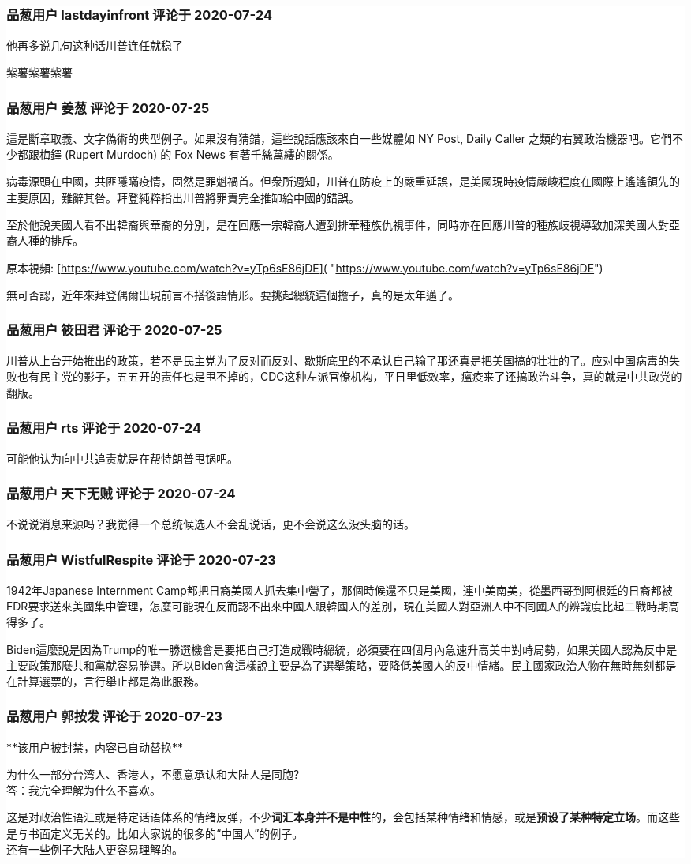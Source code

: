 ### 品葱用户 **lastdayinfront** 评论于 2020-07-24
        
他再多说几句这种话川普连任就稳了  
  
紫薯紫薯紫薯
        
                

### 品葱用户 **姜葱** 评论于 2020-07-25
        
這是斷章取義、文字偽術的典型例子。如果沒有猜錯，這些說話應該來自一些媒體如 NY Post, Daily Caller 之類的右翼政治機器吧。它們不少都跟梅鐸 (Rupert Murdoch) 的 Fox News 有著千絲萬縷的關係。  
  
病毒源頭在中國，共匪隱瞞疫情，固然是罪魁禍首。但衆所週知，川普在防疫上的嚴重延誤，是美國現時疫情嚴峻程度在國際上遙遙領先的主要原因，難辭其咎。拜登純粹指出川普將罪責完全推缷給中國的錯誤。  
  
至於他說美國人看不出韓裔與華裔的分別，是在回應一宗韓裔人遭到排華種族仇視事件，同時亦在回應川普的種族歧視導致加深美國人對亞裔人種的排斥。  
  
原本視頻: [https://www.youtube.com/watch?v=yTp6sE86jDE]( "https://www.youtube.com/watch?v=yTp6sE86jDE")  
  
無可否認，近年來拜登偶爾出現前言不搭後語情形。要挑起總統這個擔子，真的是太年邁了。
        
                

### 品葱用户 **筱田君** 评论于 2020-07-25
        
川普从上台开始推出的政策，若不是民主党为了反对而反对、歇斯底里的不承认自己输了那还真是把美国搞的壮壮的了。应对中国病毒的失败也有民主党的影子，五五开的责任也是甩不掉的，CDC这种左派官僚机构，平日里低效率，瘟疫来了还搞政治斗争，真的就是中共政党的翻版。
        
                

### 品葱用户 **rts** 评论于 2020-07-24
        
可能他认为向中共追责就是在帮特朗普甩锅吧。
        
                

### 品葱用户 **天下无贼** 评论于 2020-07-24
        
不说说消息来源吗？我觉得一个总统候选人不会乱说话，更不会说这么没头脑的话。
        
                

### 品葱用户 **WistfulRespite** 评论于 2020-07-23
        
1942年Japanese Internment Camp都把日裔美國人抓去集中營了，那個時候還不只是美國，連中美南美，從墨西哥到阿根廷的日裔都被FDR要求送來美國集中管理，怎麼可能現在反而認不出來中國人跟韓國人的差別，現在美國人對亞洲人中不同國人的辨識度比起二戰時期高得多了。  
  
Biden這麼說是因為Trump的唯一勝選機會是要把自己打造成戰時總統，必須要在四個月內急速升高美中對峙局勢，如果美國人認為反中是主要政策那麼共和黨就容易勝選。所以Biden會這樣說主要是為了選舉策略，要降低美國人的反中情緒。民主國家政治人物在無時無刻都是在計算選票的，言行舉止都是為此服務。
        
                

### 品葱用户 **郭按发** 评论于 2020-07-23
        
\*\*该用户被封禁，内容已自动替换\*\*

为什么一部分台湾人、香港人，不愿意承认和大陆人是同胞?  
答：我完全理解为什么不喜欢。  
  
这是对政治性语汇或是特定话语体系的情绪反弹，不少**词汇本身并不是中性**的，会包括某种情绪和情感，或是**预设了某种特定立场**。而这些是与书面定义无关的。比如大家说的很多的“中国人”的例子。  
还有一些例子大陆人更容易理解的。  
  